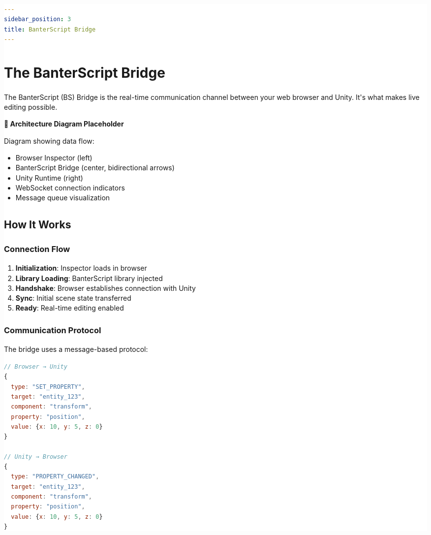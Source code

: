 ```yaml
---
sidebar_position: 3
title: BanterScript Bridge
---
```


# The BanterScript Bridge

The BanterScript (BS) Bridge is the real-time communication channel between your web browser and Unity. It's what makes live editing possible.

<div style={{
  backgroundColor: '#f0f0f0',
  border: '2px dashed #999',
  borderRadius: '8px',
  padding: '20px',
  marginTop: '2rem',
  marginBottom: '2rem'
}}>
  <div style={{textAlign: 'center', color: '#666'}}>
    <p><strong>🔄 Architecture Diagram Placeholder</strong></p>
    <p>Diagram showing data flow:</p>
    <ul style={{textAlign: 'left', maxWidth: '500px', margin: '0 auto'}}>
      <li>Browser Inspector (left)</li>
      <li>BanterScript Bridge (center, bidirectional arrows)</li>
      <li>Unity Runtime (right)</li>
      <li>WebSocket connection indicators</li>
      <li>Message queue visualization</li>
    </ul>
  </div>
</div>

## How It Works

### Connection Flow
1. **Initialization**: Inspector loads in browser
2. **Library Loading**: BanterScript library injected
3. **Handshake**: Browser establishes connection with Unity
4. **Sync**: Initial scene state transferred
5. **Ready**: Real-time editing enabled

### Communication Protocol
The bridge uses a message-based protocol:

```javascript
// Browser → Unity
{
  type: "SET_PROPERTY",
  target: "entity_123",
  component: "transform",
  property: "position",
  value: {x: 10, y: 5, z: 0}
}

// Unity → Browser  
{
  type: "PROPERTY_CHANGED",
  target: "entity_123",
  component: "transform",
  property: "position",
  value: {x: 10, y: 5, z: 0}
}
```